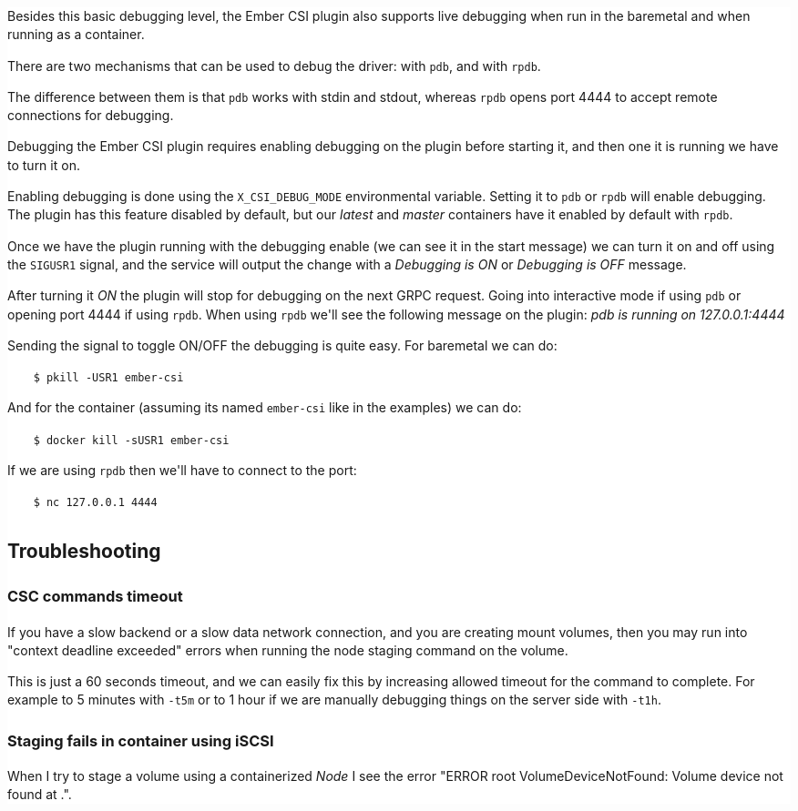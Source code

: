 Besides this basic debugging level, the Ember CSI plugin also supports live debugging when run in the baremetal and when running as a container.

There are two mechanisms that can be used to debug the driver: with `pdb`, and with `rpdb`.

The difference between them is that `pdb` works with stdin and stdout, whereas `rpdb` opens port 4444 to accept remote connections for debugging.

Debugging the Ember CSI plugin requires enabling debugging on the plugin before starting it, and then one it is running we have to turn it on.

Enabling debugging is done using the `X_CSI_DEBUG_MODE` environmental variable.  Setting it to `pdb` or `rpdb` will enable debugging.  The plugin has this feature disabled by default, but our *latest* and *master* containers have it enabled by default with `rpdb`.

Once we have the plugin running with the debugging enable (we can see it in the start message) we can turn it on and off using the `SIGUSR1` signal, and the service will output the change with a *Debugging is ON* or *Debugging is OFF* message.

After turning it *ON* the plugin will stop for debugging on the next GRPC request.  Going into interactive mode if using `pdb` or opening port 4444 if using `rpdb`.  When using `rpdb` we'll see the following message on the plugin: *pdb is running on 127.0.0.1:4444*

Sending the signal to toggle ON/OFF the debugging is quite easy.  For baremetal we can do:

```
    $ pkill -USR1 ember-csi
```

And for the container (assuming its named `ember-csi` like in the examples) we can do:

```
    $ docker kill -sUSR1 ember-csi
```

If we are using `rpdb` then we'll have to connect to the port:

```
    $ nc 127.0.0.1 4444
```

## Troubleshooting

### CSC commands timeout

If you have a slow backend or a slow data network connection, and you are creating mount volumes, then you may run into "context deadline exceeded" errors when running the node staging command on the volume.

This is just a 60 seconds timeout, and we can easily fix this by increasing allowed timeout for the command to complete.  For example to 5 minutes with `-t5m` or to 1 hour if we are manually debugging things on the server side with `-t1h`.

### Staging fails in container using iSCSI


When I try to stage a volume using a containerized *Node* I see the error "ERROR root VolumeDeviceNotFound: Volume device not found at .".
